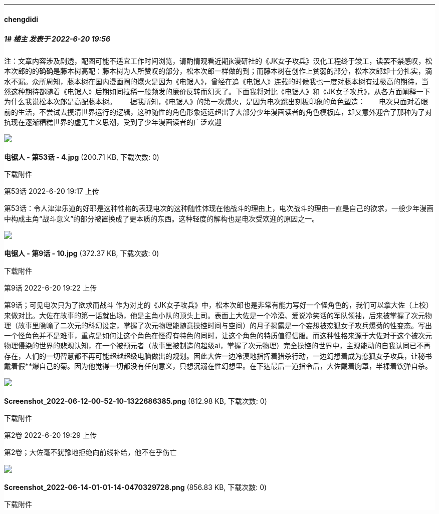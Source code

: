 

*****

####  chengdidi  
##### 1#       楼主       发表于 2022-6-20 19:56

注：文章内容涉及剧透，配图可能不适宜工作时间浏览，请酌情观看近期jk漫研社的《JK女子攻兵》汉化工程终于竣工，读罢不禁感叹，松本次郎的的确确是藤本树高配：藤本树为人所赞叹的部分，松本次郎一样做的到；而藤本树在创作上贫弱的部分，松本次郎却十分扎实，滴水不漏。众所周知，藤本树在国内漫画圈的爆火是因为《电锯人》，曾经在追《电锯人》连载的时候我也一度对藤本树有过极高的期待，当然这种期待都随着《电锯人》后期如同拉稀一般频发的廉价反转而幻灭了。下面我将对比《电锯人》和《JK女子攻兵》，从各方面阐释一下为什么我说松本次郎是高配藤本树。       据我所知，《电锯人》的第一次爆火，是因为电次跳出刻板印象的角色塑造：       电次只面对着眼前的生活，不尝试去摸清世界运行的逻辑，这种随性的角色形象远远超出了大部分少年漫画读者的角色模板库，却又意外迎合了那种为了对抗现在逐渐糟糕世界的虚无主义思潮，受到了少年漫画读者的广泛欢迎

<img src="https://img.saraba1st.com/forum/202206/20/191732z0kg9rrmy6v08069.jpg" referrerpolicy="no-referrer">

<strong>电锯人 - 第53话 - 4.jpg</strong> (200.71 KB, 下载次数: 0)

下载附件

第53话
2022-6-20 19:17 上传

第53话：令人津津乐道的好耶是这种性格的表现电次的这种随性体现在他战斗的理由上，电次战斗的理由一直是自己的欲求，一般少年漫画中构成主角“战斗意义”的部分被置换成了更本质的东西。这种轻度的解构也是电次受欢迎的原因之一。

<img src="https://img.saraba1st.com/forum/202206/20/192202rrwdkyka5lyfa65k.jpg" referrerpolicy="no-referrer">

<strong>电锯人 - 第9话 - 10.jpg</strong> (372.37 KB, 下载次数: 0)

下载附件

第9话
2022-6-20 19:22 上传

第9话；可见电次只为了欲求而战斗
作为对比的《JK女子攻兵》中，松本次郎也是非常有能力写好一个怪角色的，我们可以拿大佐（上校）来做对比。大佐在故事的第一话就出场，他是主角小队的顶头上司。表面上大佐是一个冷漠、爱说冷笑话的军队领袖，后来被掌握了次元物理（故事里隐喻了二次元的科幻设定，掌握了次元物理能随意操控时间与空间）的月子揭露是一个妄想被恋狐女子攻兵爆菊的性变态。写出一个怪角色并不是难事，重点是如何让这个角色在怪得有特色的同时，让这个角色的特质值得信服。而这种性格来源于大佐对于这个被次元物理侵染的世界的悲观认知，在一个被预元者（故事里被制造的超级ai，掌握了次元物理）完全操控的世界中，主观能动的自我认同已不再存在，人们的一切智慧都不再可能超越超级电脑做出的规划。因此大佐一边冷漠地指挥着猎杀行动，一边幻想着成为恋狐女子攻兵，让秘书戴着假**爆自己的菊。因为他觉得一切都没有任何意义，只想沉溺在性幻想里。在下达最后一道指令后，大佐戴着胸罩，半裸着饮弹自杀。

<img src="https://img.saraba1st.com/forum/202206/20/192917tc4i424wy24rvjpc.png" referrerpolicy="no-referrer">

<strong>Screenshot_2022-06-12-00-52-10-1322686385.png</strong> (812.98 KB, 下载次数: 0)

下载附件

第2卷
2022-6-20 19:29 上传

第2卷；大佐毫不犹豫地拒绝向前线补给，他不在乎伤亡

<img src="https://img.saraba1st.com/forum/202206/20/192949ey0kozk8dazkd0ib.png" referrerpolicy="no-referrer">

<strong>Screenshot_2022-06-14-01-01-14-0470329728.png</strong> (856.83 KB, 下载次数: 0)

下载附件
